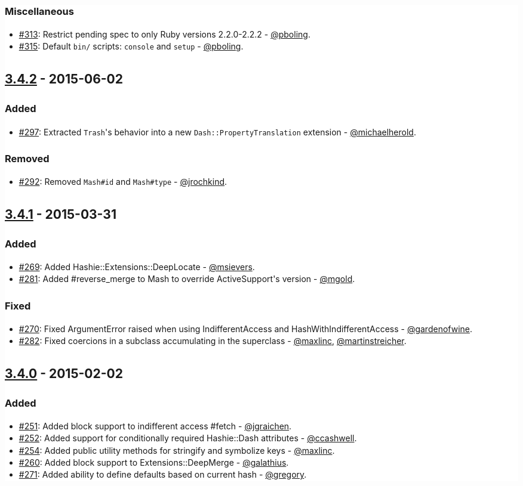 ### Miscellaneous

* [#313](https://github.com/intridea/hashie/pull/313): Restrict pending spec to only Ruby versions 2.2.0-2.2.2 - [@pboling](https://github.com/pboling).
* [#315](https://github.com/intridea/hashie/pull/315): Default `bin/` scripts: `console` and `setup` - [@pboling](https://github.com/pboling).

## [3.4.2] - 2015-06-02

[3.4.2]: https://github.com/intridea/hashie/compare/v3.4.1...v3.4.2

### Added

* [#297](https://github.com/intridea/hashie/pull/297): Extracted `Trash`'s behavior into a new `Dash::PropertyTranslation` extension - [@michaelherold](https://github.com/michaelherold).

### Removed

* [#292](https://github.com/intridea/hashie/pull/292): Removed `Mash#id` and `Mash#type` - [@jrochkind](https://github.com/jrochkind).

## [3.4.1] - 2015-03-31

[3.4.1]: https://github.com/intridea/hashie/compare/v3.4.0...v3.4.1

### Added

* [#269](https://github.com/intridea/hashie/pull/272): Added Hashie::Extensions::DeepLocate - [@msievers](https://github.com/msievers).
* [#281](https://github.com/intridea/hashie/pull/281): Added #reverse_merge to Mash to override ActiveSupport's version - [@mgold](https://github.com/mgold).

### Fixed

* [#270](https://github.com/intridea/hashie/pull/277): Fixed ArgumentError raised when using IndifferentAccess and HashWithIndifferentAccess - [@gardenofwine](https://github.com/gardenofwine).
* [#282](https://github.com/intridea/hashie/pull/282): Fixed coercions in a subclass accumulating in the superclass - [@maxlinc](https://github.com/maxlinc), [@martinstreicher](https://github.com/martinstreicher).

## [3.4.0] - 2015-02-02

[3.4.0]: https://github.com/intridea/hashie/compare/v3.3.2...v3.4.0

### Added

* [#251](https://github.com/intridea/hashie/pull/251): Added block support to indifferent access #fetch - [@jgraichen](https://github.com/jgraichen).
* [#252](https://github.com/intridea/hashie/pull/252): Added support for conditionally required Hashie::Dash attributes - [@ccashwell](https://github.com/ccashwell).
* [#254](https://github.com/intridea/hashie/pull/254): Added public utility methods for stringify and symbolize keys - [@maxlinc](https://github.com/maxlinc).
* [#260](https://github.com/intridea/hashie/pull/260): Added block support to Extensions::DeepMerge - [@galathius](https://github.com/galathius).
* [#271](https://github.com/intridea/hashie/pull/271): Added ability to define defaults based on current hash - [@gregory](https://github.com/gregory).


[semver]: http://semver.org/spec/v2.0.0.html
[3.5.3]: https://github.com/intridea/hashie/compare/v3.5.2...v3.5.3
[3.5.2]: https://github.com/intridea/hashie/compare/v3.5.1...v3.5.2
[3.5.1]: https://github.com/intridea/hashie/compare/v3.5.0...v3.5.1
[3.5.0]: https://github.com/intridea/hashie/compare/v3.4.6...v3.5.0
[3.4.6]: https://github.com/intridea/hashie/compare/v3.4.5...v3.4.6
[3.4.5]: https://github.com/intridea/hashie/compare/v3.4.4...v3.4.5
[3.4.4]: https://github.com/intridea/hashie/compare/v3.4.3...v3.4.4
[3.4.3]: https://github.com/intridea/hashie/compare/v3.4.2...v3.4.3
[3.3.2]: https://github.com/intridea/hashie/compare/v3.3.1...v3.3.2
[3.3.1]: https://github.com/intridea/hashie/compare/v3.3.0...v3.3.1
[3.2.0]: https://github.com/intridea/hashie/compare/v3.1.0...v3.2.0
[3.1.0]: https://github.com/intridea/hashie/compare/v3.0.0...v3.1.0
[3.0.0]: https://github.com/intridea/hashie/compare/v2.1.2...v3.0.0
[2.1.2]: https://github.com/intridea/hashie/compare/v2.1.1...v2.1.2
[2.1.1]: https://github.com/intridea/hashie/compare/v2.1.0...v2.1.1
[2.1.0]: https://github.com/intridea/hashie/compare/v2.0.5...v2.1.0
[2.0.5]: https://github.com/intridea/hashie/compare/v2.0.4...v2.0.5
[2.0.4]: https://github.com/intridea/hashie/compare/v2.0.3...v2.0.4
[2.0.3]: https://github.com/intridea/hashie/compare/v2.0.2...v2.0.3
[2.0.2]: https://github.com/intridea/hashie/compare/v2.0.1...v2.0.2
[2.0.1]: https://github.com/intridea/hashie/compare/v2.0.0...v2.0.1
[2.0.0]: https://github.com/intridea/hashie/compare/v1.2.0...v2.0.0
